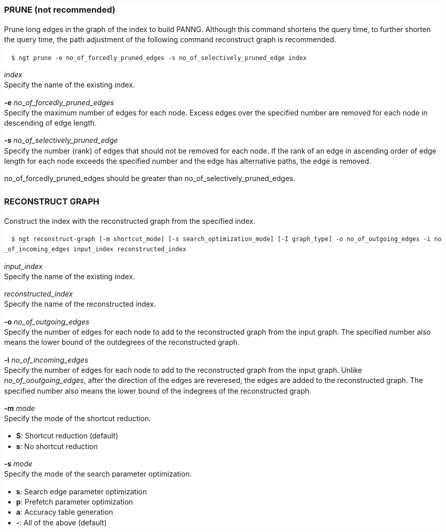 ### PRUNE (not recommended)

Prune long edges in the graph of the index to build PANNG. Although this command shortens the query time, to further shorten the query time, the path adjustment of the following command reconstruct graph is recommended.

      $ ngt prune -e no_of_forcedly_pruned_edges -s no_of_selectively_pruned_edge index

*index*  
Specify the name of the existing index.

**-e** *no\_of\_forcedly\_pruned\_edges*   
Specify the maximum number of edges for each node. Excess edges over the specified number are removed for each node in descending of edge length.

**-s** *no\_of\_selectively\_pruned\_edge*   
Specify the number (rank) of edges that should not be removed for each node. If the rank of an edge in ascending order of edge length for each node exceeds the specified number and the edge has alternative paths, the edge is removed.

no\_of\_forcedly\_pruned\_edges should be greater than no\_of\_selectively\_pruned\_edges.

### RECONSTRUCT GRAPH

Construct the index with the reconstructed graph from the specified index.

      $ ngt reconstruct-graph [-m shortcut_mode] [-s search_optimization_mode] [-I graph_type] -o no_of_outgoing_edges -i no_of_incoming_edges input_index reconstructed_index

*input_index*  
Specify the name of the existing index.

*reconstructed_index*  
Specify the name of the reconstructed index.

**-o** *no_of_outgoing_edges*   
Specify the number of edges for each node to add to the reconstructed graph from the input graph. The specified number also means the lower bound of the outdegrees of the reconstructed graph.

**-i** *no_of_incoming_edges*  
Specify the number of edges for each node to add to the reconstructed graph from the input graph. Unlike *no_of_ooutgoing_edges*, after the direction of the edges are reveresed, the edges are added to the reconstructed graph. The specified number also means the lower bound of the indegrees of the reconstructed graph.

**-m** *mode*   
Specify the mode of the shortcut reduction.
- __S__: Shortcut reduction (default)
- __s__: No shortcut reduction

**-s** *mode*   
Specify the mode of the search parameter optimization.
- __s__: Search edge parameter optimization
- __p__: Prefetch parameter optimization
- __a__: Accuracy table generation
- __-__: All of the above (default)
